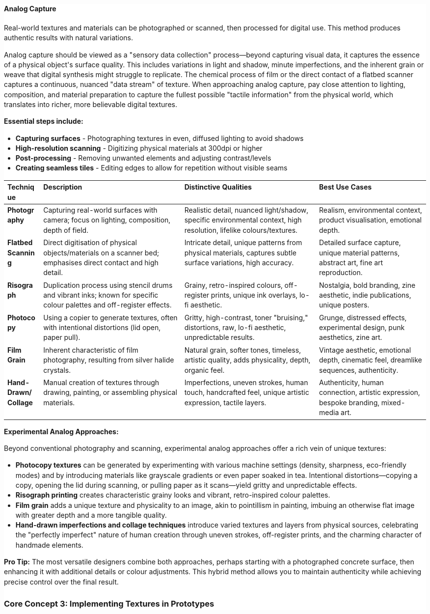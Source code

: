 #### Analog Capture

Real-world textures and materials can be photographed or scanned, then processed for digital use. This method produces authentic results with natural variations.

Analog capture should be viewed as a "sensory data collection" process—beyond capturing visual data, it captures the essence of a physical object's surface quality. This includes variations in light and shadow, minute imperfections, and the inherent grain or weave that digital synthesis might struggle to replicate. The chemical process of film or the direct contact of a flatbed scanner captures a continuous, nuanced "data stream" of texture. When approaching analog capture, pay close attention to lighting, composition, and material preparation to capture the fullest possible "tactile information" from the physical world, which translates into richer, more believable digital textures.

**Essential steps include:**

- **Capturing surfaces** - Photographing textures in even, diffused lighting to avoid shadows
- **High-resolution scanning** - Digitizing physical materials at 300dpi or higher
- **Post-processing** - Removing unwanted elements and adjusting contrast/levels
- **Creating seamless tiles** - Editing edges to allow for repetition without visible seams

| Technique | Description | Distinctive Qualities | Best Use Cases |
| :---- | :---- | :---- | :---- |
| **Photography** | Capturing real-world surfaces with camera; focus on lighting, composition, depth of field. | Realistic detail, nuanced light/shadow, specific environmental context, high resolution, lifelike colours/textures. | Realism, environmental context, product visualisation, emotional depth. |
| **Flatbed Scanning** | Direct digitisation of physical objects/materials on a scanner bed; emphasises direct contact and high detail. | Intricate detail, unique patterns from physical materials, captures subtle surface variations, high accuracy. | Detailed surface capture, unique material patterns, abstract art, fine art reproduction. |
| **Risograph** | Duplication process using stencil drums and vibrant inks; known for specific colour palettes and off-register effects. | Grainy, retro-inspired colours, off-register prints, unique ink overlays, lo-fi aesthetic. | Nostalgia, bold branding, zine aesthetic, indie publications, unique posters. |
| **Photocopy** | Using a copier to generate textures, often with intentional distortions (lid open, paper pull). | Gritty, high-contrast, toner "bruising," distortions, raw, lo-fi aesthetic, unpredictable results. | Grunge, distressed effects, experimental design, punk aesthetics, zine art. |
| **Film Grain** | Inherent characteristic of film photography, resulting from silver halide crystals. | Natural grain, softer tones, timeless, artistic quality, adds physicality, depth, organic feel. | Vintage aesthetic, emotional depth, cinematic feel, dreamlike sequences, authenticity. |
| **Hand-Drawn/Collage** | Manual creation of textures through drawing, painting, or assembling physical materials. | Imperfections, uneven strokes, human touch, handcrafted feel, unique artistic expression, tactile layers. | Authenticity, human connection, artistic expression, bespoke branding, mixed-media art. |

**Experimental Analog Approaches:**

Beyond conventional photography and scanning, experimental analog approaches offer a rich vein of unique textures:

- **Photocopy textures** can be generated by experimenting with various machine settings (density, sharpness, eco-friendly modes) and by introducing materials like grayscale gradients or even paper soaked in tea. Intentional distortions—copying a copy, opening the lid during scanning, or pulling paper as it scans—yield gritty and unpredictable effects.
- **Risograph printing** creates characteristic grainy looks and vibrant, retro-inspired colour palettes.
- **Film grain** adds a unique texture and physicality to an image, akin to pointillism in painting, imbuing an otherwise flat image with greater depth and a more tangible quality.
- **Hand-drawn imperfections and collage techniques** introduce varied textures and layers from physical sources, celebrating the "perfectly imperfect" nature of human creation through uneven strokes, off-register prints, and the charming character of handmade elements.

**Pro Tip:** The most versatile designers combine both approaches, perhaps starting with a photographed concrete surface, then enhancing it with additional details or colour adjustments. This hybrid method allows you to maintain authenticity while achieving precise control over the final result.

### Core Concept 3: Implementing Textures in Prototypes
